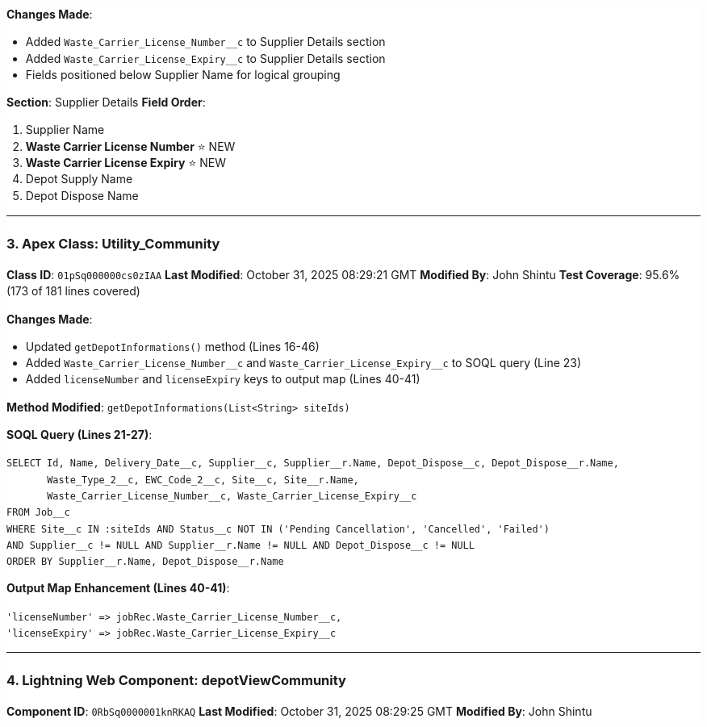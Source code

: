 **Changes Made**:
- Added `Waste_Carrier_License_Number__c` to Supplier Details section
- Added `Waste_Carrier_License_Expiry__c` to Supplier Details section
- Fields positioned below Supplier Name for logical grouping

**Section**: Supplier Details
**Field Order**:
1. Supplier Name
2. **Waste Carrier License Number** ⭐ NEW
3. **Waste Carrier License Expiry** ⭐ NEW
4. Depot Supply Name
5. Depot Dispose Name

---

### 3. Apex Class: Utility_Community

**Class ID**: `01pSq000000cs0zIAA`
**Last Modified**: October 31, 2025 08:29:21 GMT
**Modified By**: John Shintu
**Test Coverage**: 95.6% (173 of 181 lines covered)

**Changes Made**:
- Updated `getDepotInformations()` method (Lines 16-46)
- Added `Waste_Carrier_License_Number__c` and `Waste_Carrier_License_Expiry__c` to SOQL query (Line 23)
- Added `licenseNumber` and `licenseExpiry` keys to output map (Lines 40-41)

**Method Modified**: `getDepotInformations(List<String> siteIds)`

**SOQL Query (Lines 21-27)**:
```apex
SELECT Id, Name, Delivery_Date__c, Supplier__c, Supplier__r.Name, Depot_Dispose__c, Depot_Dispose__r.Name,
       Waste_Type_2__c, EWC_Code_2__c, Site__c, Site__r.Name,
       Waste_Carrier_License_Number__c, Waste_Carrier_License_Expiry__c
FROM Job__c
WHERE Site__c IN :siteIds AND Status__c NOT IN ('Pending Cancellation', 'Cancelled', 'Failed')
AND Supplier__c != NULL AND Supplier__r.Name != NULL AND Depot_Dispose__c != NULL
ORDER BY Supplier__r.Name, Depot_Dispose__r.Name
```

**Output Map Enhancement (Lines 40-41)**:
```apex
'licenseNumber' => jobRec.Waste_Carrier_License_Number__c,
'licenseExpiry' => jobRec.Waste_Carrier_License_Expiry__c
```

---

### 4. Lightning Web Component: depotViewCommunity

**Component ID**: `0RbSq0000001knRKAQ`
**Last Modified**: October 31, 2025 08:29:25 GMT
**Modified By**: John Shintu
